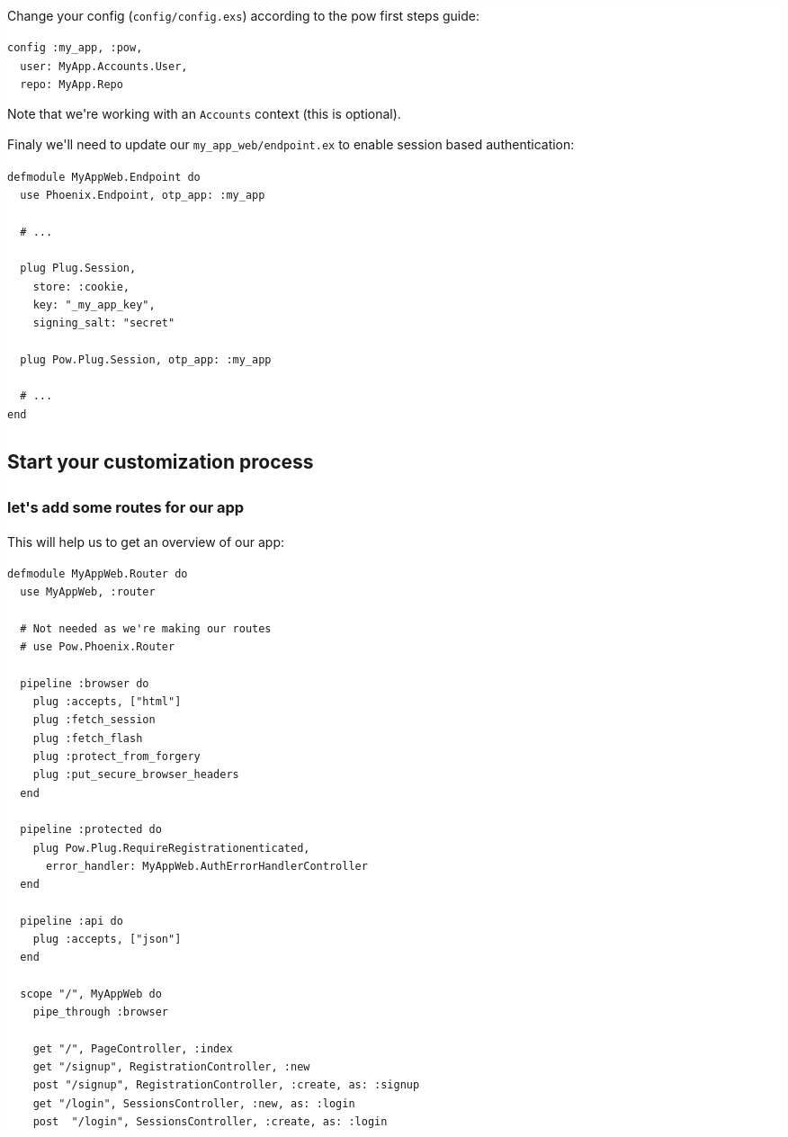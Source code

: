 Change your config (`config/config.exs`) according to the pow first steps guide: 

```
config :my_app, :pow,
  user: MyApp.Accounts.User,
  repo: MyApp.Repo
```
Note that we're working with an `Accounts` context (this is optional). 

Finaly we'll need to update our `my_app_web/endpoint.ex` to enable session based authentication:

```
defmodule MyAppWeb.Endpoint do
  use Phoenix.Endpoint, otp_app: :my_app

  # ...

  plug Plug.Session,
    store: :cookie,
    key: "_my_app_key",
    signing_salt: "secret"

  plug Pow.Plug.Session, otp_app: :my_app

  # ...
end
```

## Start your customization process

### let's add some routes for our app 

This will help us to get an overview of our app: 

```
defmodule MyAppWeb.Router do
  use MyAppWeb, :router
  
  # Not needed as we're making our routes
  # use Pow.Phoenix.Router

  pipeline :browser do
    plug :accepts, ["html"]
    plug :fetch_session
    plug :fetch_flash
    plug :protect_from_forgery
    plug :put_secure_browser_headers
  end

  pipeline :protected do
    plug Pow.Plug.RequireRegistrationenticated,
      error_handler: MyAppWeb.AuthErrorHandlerController
  end

  pipeline :api do
    plug :accepts, ["json"]
  end

  scope "/", MyAppWeb do
    pipe_through :browser

    get "/", PageController, :index
    get "/signup", RegistrationController, :new
    post "/signup", RegistrationController, :create, as: :signup
    get "/login", SessionsController, :new, as: :login
    post  "/login", SessionsController, :create, as: :login
```